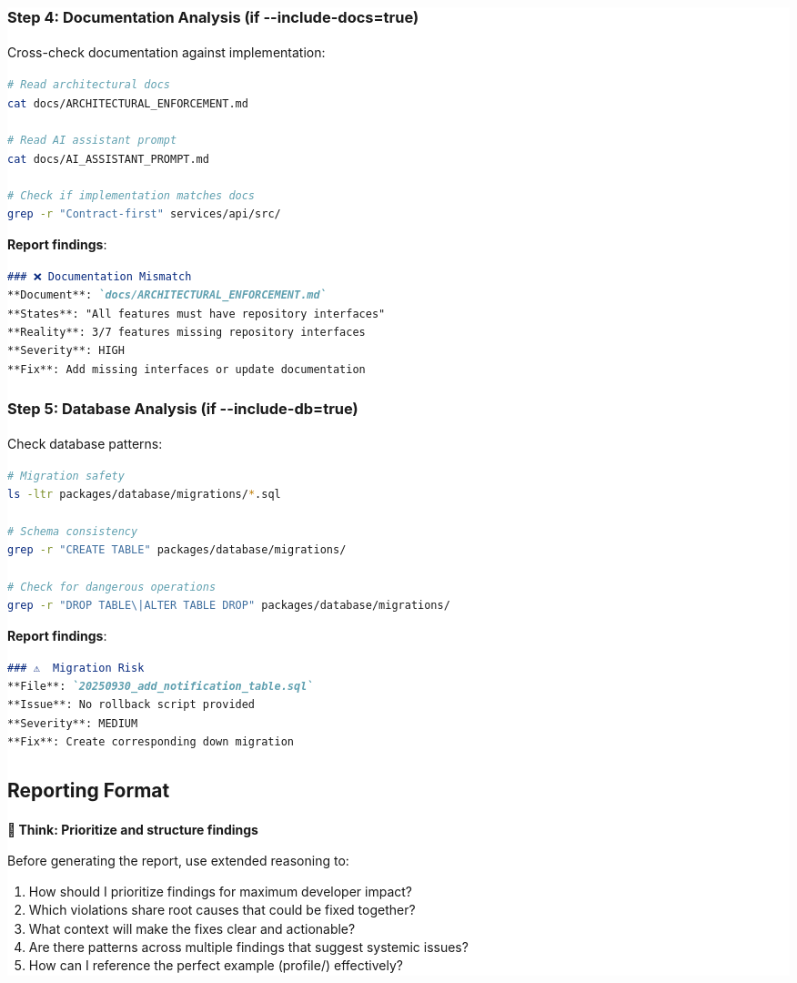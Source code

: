### Step 4: Documentation Analysis (if --include-docs=true)

Cross-check documentation against implementation:
```bash
# Read architectural docs
cat docs/ARCHITECTURAL_ENFORCEMENT.md

# Read AI assistant prompt
cat docs/AI_ASSISTANT_PROMPT.md

# Check if implementation matches docs
grep -r "Contract-first" services/api/src/
```

**Report findings**:
```markdown
### ❌ Documentation Mismatch
**Document**: `docs/ARCHITECTURAL_ENFORCEMENT.md`
**States**: "All features must have repository interfaces"
**Reality**: 3/7 features missing repository interfaces
**Severity**: HIGH
**Fix**: Add missing interfaces or update documentation
```

### Step 5: Database Analysis (if --include-db=true)

Check database patterns:
```bash
# Migration safety
ls -ltr packages/database/migrations/*.sql

# Schema consistency
grep -r "CREATE TABLE" packages/database/migrations/

# Check for dangerous operations
grep -r "DROP TABLE\|ALTER TABLE DROP" packages/database/migrations/
```

**Report findings**:
```markdown
### ⚠️  Migration Risk
**File**: `20250930_add_notification_table.sql`
**Issue**: No rollback script provided
**Severity**: MEDIUM
**Fix**: Create corresponding down migration
```

## Reporting Format

**🤔 Think: Prioritize and structure findings**

Before generating the report, use extended reasoning to:
1. How should I prioritize findings for maximum developer impact?
2. Which violations share root causes that could be fixed together?
3. What context will make the fixes clear and actionable?
4. Are there patterns across multiple findings that suggest systemic issues?
5. How can I reference the perfect example (profile/) effectively?
